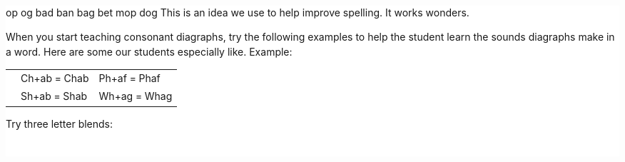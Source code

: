 </td>
<td>
op
</td>
<td>
og
</td>
</tr>
<tr>
<td>
</td>
<td>
bad
</td>
<td>
ban
</td>
<td>
bag
</td>
<td>
bet
</td>
<td>
mop
</td>
<td>
dog
</td>
</tr>
</table>
This is an idea we use to help improve spelling. It works wonders.
<p>
When you start teaching consonant diagraphs, try the following examples to help the student learn the sounds diagraphs make in a word. Here are some our students especially like. Example:
</p>
<table border="0">
<tr>
<td>
</td>
<td>
Ch+ab = Chab
</td>
<td>
Ph+af = Phaf
</td>
</tr>
<tr>
<td>
</td>
<td>
Sh+ab = Shab
</td>
<td>
Wh+ag = Whag
</td>
</tr>
</table>
Try three letter blends:
<p>
<font color="#ffffff" style="visibility:hidden;">
____
</font>